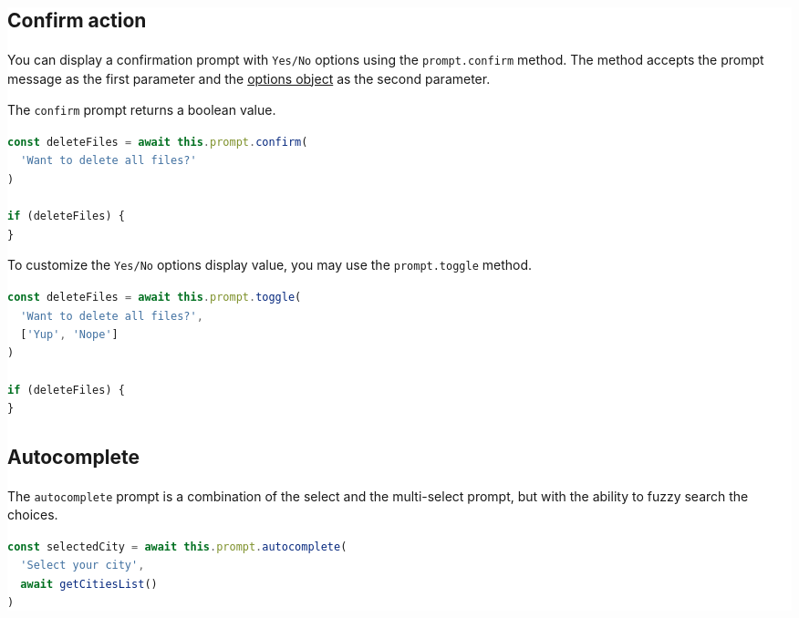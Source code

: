 ```ts
```

## Confirm action

You can display a confirmation prompt with `Yes/No` options using the `prompt.confirm` method. The method accepts the prompt message as the first parameter and the [options object](#prompt-options) as the second parameter.

The `confirm` prompt returns a boolean value.

```ts
const deleteFiles = await this.prompt.confirm(
  'Want to delete all files?'
)

if (deleteFiles) {
}
```

To customize the `Yes/No` options display value, you may use the `prompt.toggle` method. 

```ts
const deleteFiles = await this.prompt.toggle(
  'Want to delete all files?',
  ['Yup', 'Nope']
)

if (deleteFiles) {
}
```

## Autocomplete

The `autocomplete` prompt is a combination of the select and the multi-select prompt, but with the ability to fuzzy search the choices.

```ts
const selectedCity = await this.prompt.autocomplete(
  'Select your city',
  await getCitiesList()
)
```
